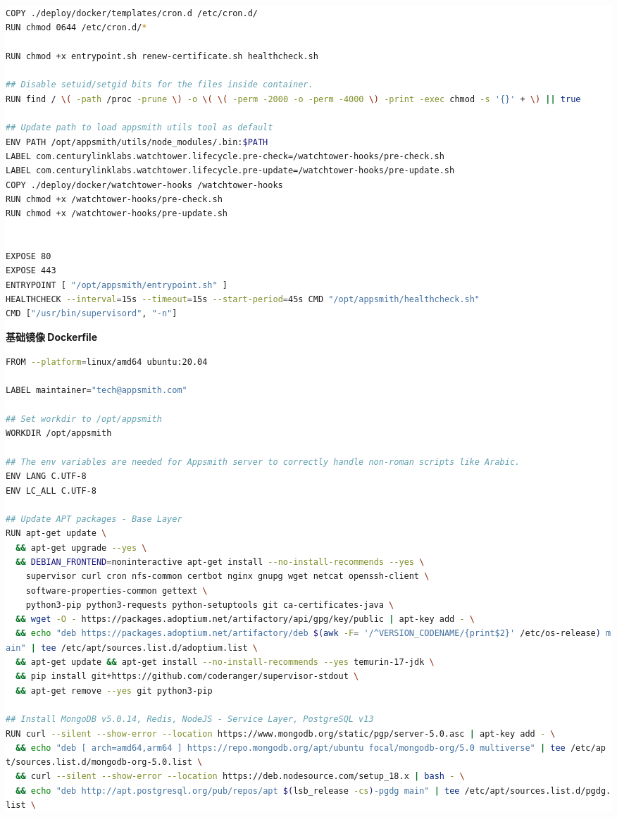 ```bash
COPY ./deploy/docker/templates/cron.d /etc/cron.d/
RUN chmod 0644 /etc/cron.d/*

RUN chmod +x entrypoint.sh renew-certificate.sh healthcheck.sh

## Disable setuid/setgid bits for the files inside container.
RUN find / \( -path /proc -prune \) -o \( \( -perm -2000 -o -perm -4000 \) -print -exec chmod -s '{}' + \) || true

## Update path to load appsmith utils tool as default
ENV PATH /opt/appsmith/utils/node_modules/.bin:$PATH
LABEL com.centurylinklabs.watchtower.lifecycle.pre-check=/watchtower-hooks/pre-check.sh
LABEL com.centurylinklabs.watchtower.lifecycle.pre-update=/watchtower-hooks/pre-update.sh
COPY ./deploy/docker/watchtower-hooks /watchtower-hooks
RUN chmod +x /watchtower-hooks/pre-check.sh
RUN chmod +x /watchtower-hooks/pre-update.sh


EXPOSE 80
EXPOSE 443
ENTRYPOINT [ "/opt/appsmith/entrypoint.sh" ]
HEALTHCHECK --interval=15s --timeout=15s --start-period=45s CMD "/opt/appsmith/healthcheck.sh"
CMD ["/usr/bin/supervisord", "-n"]

```

**基础镜像 Dockerfile**

```bash
FROM --platform=linux/amd64 ubuntu:20.04

LABEL maintainer="tech@appsmith.com"

## Set workdir to /opt/appsmith
WORKDIR /opt/appsmith

## The env variables are needed for Appsmith server to correctly handle non-roman scripts like Arabic.
ENV LANG C.UTF-8
ENV LC_ALL C.UTF-8

## Update APT packages - Base Layer
RUN apt-get update \
  && apt-get upgrade --yes \
  && DEBIAN_FRONTEND=noninteractive apt-get install --no-install-recommends --yes \
    supervisor curl cron nfs-common certbot nginx gnupg wget netcat openssh-client \
    software-properties-common gettext \
    python3-pip python3-requests python-setuptools git ca-certificates-java \
  && wget -O - https://packages.adoptium.net/artifactory/api/gpg/key/public | apt-key add - \
  && echo "deb https://packages.adoptium.net/artifactory/deb $(awk -F= '/^VERSION_CODENAME/{print$2}' /etc/os-release) main" | tee /etc/apt/sources.list.d/adoptium.list \
  && apt-get update && apt-get install --no-install-recommends --yes temurin-17-jdk \
  && pip install git+https://github.com/coderanger/supervisor-stdout \
  && apt-get remove --yes git python3-pip

## Install MongoDB v5.0.14, Redis, NodeJS - Service Layer, PostgreSQL v13
RUN curl --silent --show-error --location https://www.mongodb.org/static/pgp/server-5.0.asc | apt-key add - \
  && echo "deb [ arch=amd64,arm64 ] https://repo.mongodb.org/apt/ubuntu focal/mongodb-org/5.0 multiverse" | tee /etc/apt/sources.list.d/mongodb-org-5.0.list \
  && curl --silent --show-error --location https://deb.nodesource.com/setup_18.x | bash - \
  && echo "deb http://apt.postgresql.org/pub/repos/apt $(lsb_release -cs)-pgdg main" | tee /etc/apt/sources.list.d/pgdg.list \
```